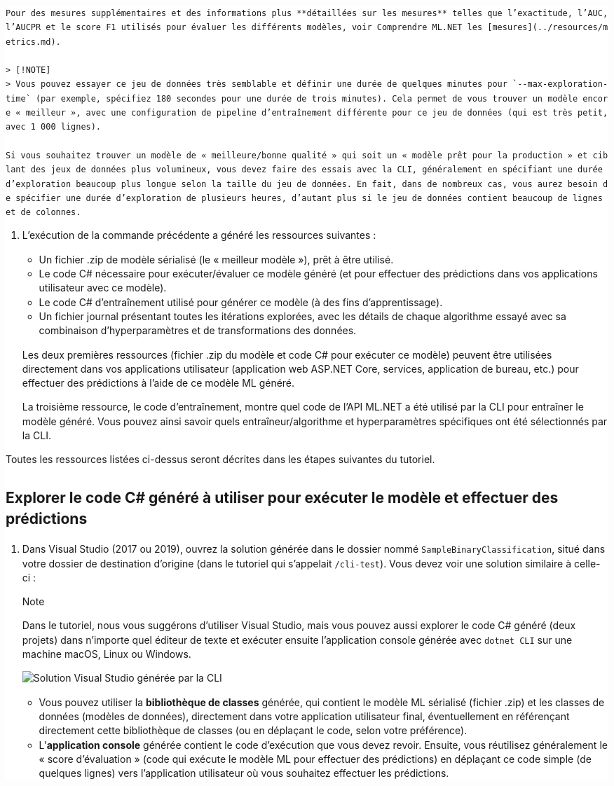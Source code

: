     Pour des mesures supplémentaires et des informations plus **détaillées sur les mesures** telles que l’exactitude, l’AUC, l’AUCPR et le score F1 utilisés pour évaluer les différents modèles, voir Comprendre ML.NET les [mesures](../resources/metrics.md).

    > [!NOTE]
    > Vous pouvez essayer ce jeu de données très semblable et définir une durée de quelques minutes pour `--max-exploration-time` (par exemple, spécifiez 180 secondes pour une durée de trois minutes). Cela permet de vous trouver un modèle encore « meilleur », avec une configuration de pipeline d’entraînement différente pour ce jeu de données (qui est très petit, avec 1 000 lignes).

    Si vous souhaitez trouver un modèle de « meilleure/bonne qualité » qui soit un « modèle prêt pour la production » et ciblant des jeux de données plus volumineux, vous devez faire des essais avec la CLI, généralement en spécifiant une durée d’exploration beaucoup plus longue selon la taille du jeu de données. En fait, dans de nombreux cas, vous aurez besoin de spécifier une durée d’exploration de plusieurs heures, d’autant plus si le jeu de données contient beaucoup de lignes et de colonnes.

1. L’exécution de la commande précédente a généré les ressources suivantes :

    - Un fichier .zip de modèle sérialisé (le « meilleur modèle »), prêt à être utilisé.
    - Le code C# nécessaire pour exécuter/évaluer ce modèle généré (et pour effectuer des prédictions dans vos applications utilisateur avec ce modèle).
    - Le code C# d’entraînement utilisé pour générer ce modèle (à des fins d’apprentissage).
    - Un fichier journal présentant toutes les itérations explorées, avec les détails de chaque algorithme essayé avec sa combinaison d’hyperparamètres et de transformations des données.

    Les deux premières ressources (fichier .zip du modèle et code C# pour exécuter ce modèle) peuvent être utilisées directement dans vos applications utilisateur (application web ASP.NET Core, services, application de bureau, etc.) pour effectuer des prédictions à l’aide de ce modèle ML généré.

    La troisième ressource, le code d’entraînement, montre quel code de l’API ML.NET a été utilisé par la CLI pour entraîner le modèle généré. Vous pouvez ainsi savoir quels entraîneur/algorithme et hyperparamètres spécifiques ont été sélectionnés par la CLI.

Toutes les ressources listées ci-dessus seront décrites dans les étapes suivantes du tutoriel.

## <a name="explore-the-generated-c-code-to-use-for-running-the-model-to-make-predictions"></a>Explorer le code C# généré à utiliser pour exécuter le modèle et effectuer des prédictions

1. Dans Visual Studio (2017 ou 2019), ouvrez la solution générée dans le dossier nommé `SampleBinaryClassification`, situé dans votre dossier de destination d’origine (dans le tutoriel qui s’appelait `/cli-test`). Vous devez voir une solution similaire à celle-ci :

    > [!NOTE]
    > Dans le tutoriel, nous vous suggérons d’utiliser Visual Studio, mais vous pouvez aussi explorer le code C# généré (deux projets) dans n’importe quel éditeur de texte et exécuter ensuite l’application console générée avec `dotnet CLI` sur une machine macOS, Linux ou Windows.

    ![Solution Visual Studio générée par la CLI](./media/mlnet-cli/generated-csharp-solution-detailed.png)

    - Vous pouvez utiliser la **bibliothèque de classes** générée, qui contient le modèle ML sérialisé (fichier .zip) et les classes de données (modèles de données), directement dans votre application utilisateur final, éventuellement en référençant directement cette bibliothèque de classes (ou en déplaçant le code, selon votre préférence).
    - L’**application console** générée contient le code d’exécution que vous devez revoir. Ensuite, vous réutilisez généralement le « score d’évaluation » (code qui exécute le modèle ML pour effectuer des prédictions) en déplaçant ce code simple (de quelques lignes) vers l’application utilisateur où vous souhaitez effectuer les prédictions.
